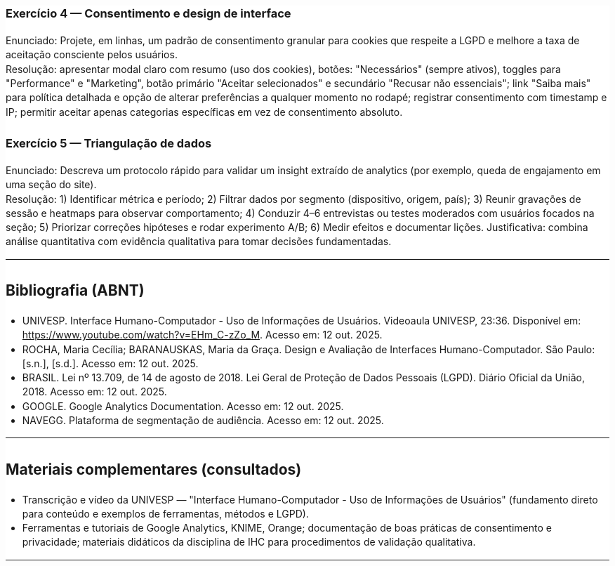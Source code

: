 ### Exercício 4 — Consentimento e design de interface  
Enunciado: Projete, em linhas, um padrão de consentimento granular para cookies que respeite a LGPD e melhore a taxa de aceitação consciente pelos usuários.  
Resolução: apresentar modal claro com resumo (uso dos cookies), botões: "Necessários" (sempre ativos), toggles para "Performance" e "Marketing", botão primário "Aceitar selecionados" e secundário "Recusar não essenciais"; link "Saiba mais" para política detalhada e opção de alterar preferências a qualquer momento no rodapé; registrar consentimento com timestamp e IP; permitir aceitar apenas categorias específicas em vez de consentimento absoluto.

### Exercício 5 — Triangulação de dados  
Enunciado: Descreva um protocolo rápido para validar um insight extraído de analytics (por exemplo, queda de engajamento em uma seção do site).  
Resolução: 1) Identificar métrica e período; 2) Filtrar dados por segmento (dispositivo, origem, país); 3) Reunir gravações de sessão e heatmaps para observar comportamento; 4) Conduzir 4–6 entrevistas ou testes moderados com usuários focados na seção; 5) Priorizar correções hipóteses e rodar experimento A/B; 6) Medir efeitos e documentar lições. Justificativa: combina análise quantitativa com evidência qualitativa para tomar decisões fundamentadas.

---

## Bibliografia (ABNT)

- UNIVESP. Interface Humano-Computador - Uso de Informações de Usuários. Videoaula UNIVESP, 23:36. Disponível em: https://www.youtube.com/watch?v=EHm_C-zZo_M. Acesso em: 12 out. 2025.  
- ROCHA, Maria Cecília; BARANAUSKAS, Maria da Graça. Design e Avaliação de Interfaces Humano-Computador. São Paulo: [s.n.], [s.d.]. Acesso em: 12 out. 2025.  
- BRASIL. Lei nº 13.709, de 14 de agosto de 2018. Lei Geral de Proteção de Dados Pessoais (LGPD). Diário Oficial da União, 2018. Acesso em: 12 out. 2025.  
- GOOGLE. Google Analytics Documentation. Acesso em: 12 out. 2025.  
- NAVEGG. Plataforma de segmentação de audiência. Acesso em: 12 out. 2025.

--- 

## Materiais complementares (consultados)
- Transcrição e vídeo da UNIVESP — "Interface Humano-Computador - Uso de Informações de Usuários" (fundamento direto para conteúdo e exemplos de ferramentas, métodos e LGPD).  
- Ferramentas e tutoriais de Google Analytics, KNIME, Orange; documentação de boas práticas de consentimento e privacidade; materiais didáticos da disciplina de IHC para procedimentos de validação qualitativa.

--- 